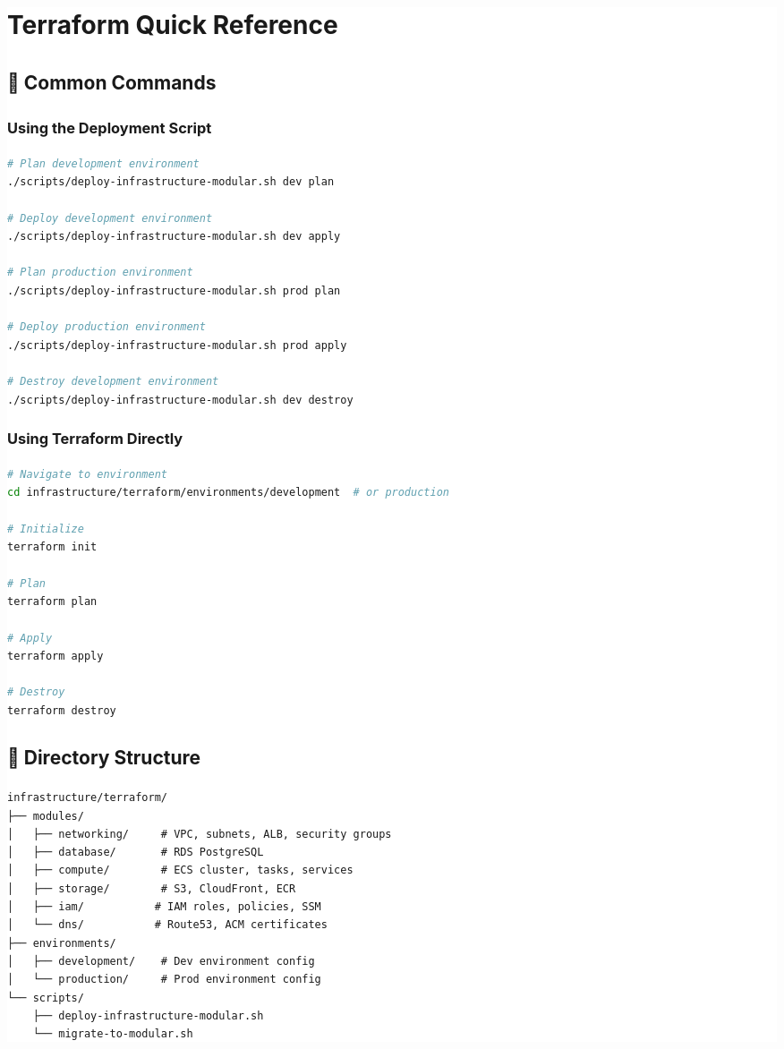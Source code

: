 # Terraform Quick Reference

## 🚀 Common Commands

### Using the Deployment Script

```bash
# Plan development environment
./scripts/deploy-infrastructure-modular.sh dev plan

# Deploy development environment
./scripts/deploy-infrastructure-modular.sh dev apply

# Plan production environment
./scripts/deploy-infrastructure-modular.sh prod plan

# Deploy production environment
./scripts/deploy-infrastructure-modular.sh prod apply

# Destroy development environment
./scripts/deploy-infrastructure-modular.sh dev destroy
```

### Using Terraform Directly

```bash
# Navigate to environment
cd infrastructure/terraform/environments/development  # or production

# Initialize
terraform init

# Plan
terraform plan

# Apply
terraform apply

# Destroy
terraform destroy
```

## 📁 Directory Structure

```
infrastructure/terraform/
├── modules/
│   ├── networking/     # VPC, subnets, ALB, security groups
│   ├── database/       # RDS PostgreSQL
│   ├── compute/        # ECS cluster, tasks, services
│   ├── storage/        # S3, CloudFront, ECR
│   ├── iam/           # IAM roles, policies, SSM
│   └── dns/           # Route53, ACM certificates
├── environments/
│   ├── development/    # Dev environment config
│   └── production/     # Prod environment config
└── scripts/
    ├── deploy-infrastructure-modular.sh
    └── migrate-to-modular.sh
```
